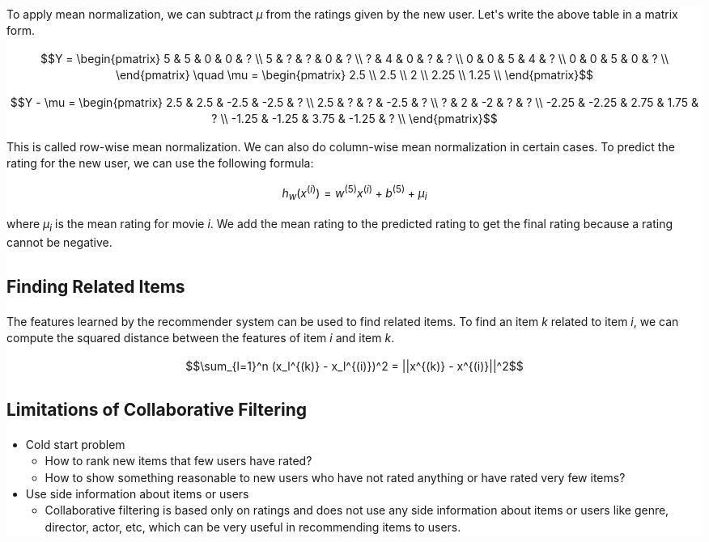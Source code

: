To apply mean normalization, we can subtract $\mu$ from the ratings given by the new user. Let's write the above table in a matrix form.

$$Y = 
\begin{pmatrix}
5 & 5 & 0 & 0 & ? \\
5 & ? & ? & 0 & ? \\
? & 4 & 0 & ? & ? \\
0 & 0 & 5 & 4 & ? \\
0 & 0 & 5 & 0 & ? \\
\end{pmatrix} 
\quad
\mu =
\begin{pmatrix}
2.5 \\
2.5 \\
2 \\
2.25 \\
1.25 \\
\end{pmatrix}$$

$$Y - \mu =
\begin{pmatrix}
2.5 & 2.5 & -2.5 & -2.5 & ? \\
2.5 & ? & ? & -2.5 & ? \\
? & 2 & -2 & ? & ? \\
-2.25 & -2.25 & 2.75 & 1.75 & ? \\
-1.25 & -1.25 & 3.75 & -1.25 & ? \\
\end{pmatrix}$$

This is called row-wise mean normalization. We can also do column-wise mean normalization in certain cases. To predict the rating for the new user, we can use the following formula:

$$h_w(x^{(i)}) = w^{(5)} x^{(i)} + b^{(5)} + \mu_i$$

where $\mu_i$ is the mean rating for movie $i$. We add the mean rating to the predicted rating to get the final rating because a rating cannot be negative.

## Finding Related Items
The features learned by the recommender system can be used to find related items. To find an item $k$ related to item $i$, we can compute the squared distance between the features of item $i$ and item $k$.

$$\sum_{l=1}^n (x_l^{(k)} - x_l^{(i)})^2 = ||x^{(k)} - x^{(i)}||^2$$

## Limitations of Collaborative Filtering
- Cold start problem
    - How to rank new items that few users have rated?
    - How to show something reasonable to new users who have not rated anything or have rated very few items?
- Use side information about items or users
    - Collaborative filtering is based only on ratings and does not use any side information about items or users like genre, director, actor, etc, which can be very useful in recommending items to users.
